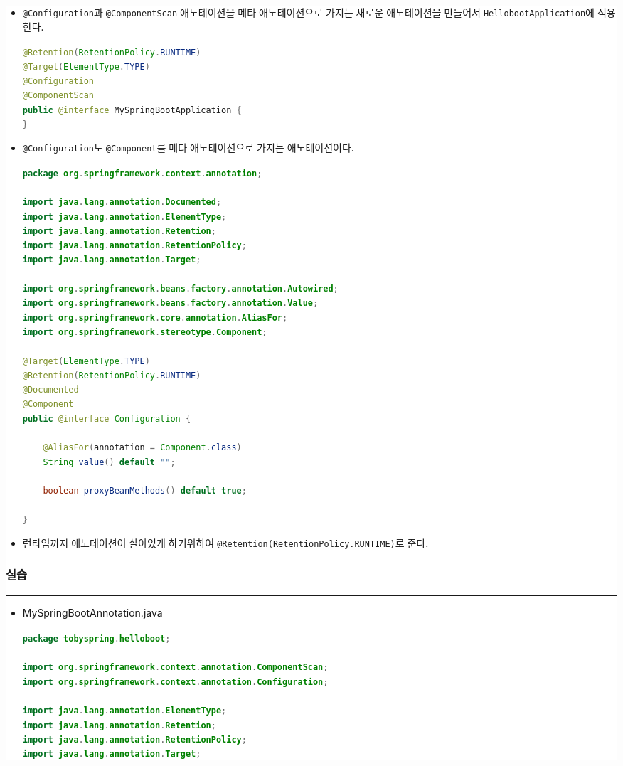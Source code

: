 
- `@Configuration`과 `@ComponentScan` 애노테이션을 메타 애노테이션으로 가지는 새로운 애노테이션을 만들어서 `HellobootApplication`에 적용한다.
    
    ```java
    @Retention(RetentionPolicy.RUNTIME)
    @Target(ElementType.TYPE)
    @Configuration
    @ComponentScan
    public @interface MySpringBootApplication {
    }
    ```
    
- `@Configuration`도 `@Component`를 메타 애노테이션으로 가지는 애노테이션이다.
    
    ```java
    package org.springframework.context.annotation;
    
    import java.lang.annotation.Documented;
    import java.lang.annotation.ElementType;
    import java.lang.annotation.Retention;
    import java.lang.annotation.RetentionPolicy;
    import java.lang.annotation.Target;
    
    import org.springframework.beans.factory.annotation.Autowired;
    import org.springframework.beans.factory.annotation.Value;
    import org.springframework.core.annotation.AliasFor;
    import org.springframework.stereotype.Component;
    
    @Target(ElementType.TYPE)
    @Retention(RetentionPolicy.RUNTIME)
    @Documented
    @Component
    public @interface Configuration {
    
    	@AliasFor(annotation = Component.class)
    	String value() default "";
    
    	boolean proxyBeanMethods() default true;
    
    }
    ```
    
- 런타임까지 애노테이션이 살아있게 하기위하여 `@Retention(RetentionPolicy.RUNTIME)`로 준다.

### 실습

---

- MySpringBootAnnotation.java
    
    ```java
    package tobyspring.helloboot;
    
    import org.springframework.context.annotation.ComponentScan;
    import org.springframework.context.annotation.Configuration;
    
    import java.lang.annotation.ElementType;
    import java.lang.annotation.Retention;
    import java.lang.annotation.RetentionPolicy;
    import java.lang.annotation.Target;
    